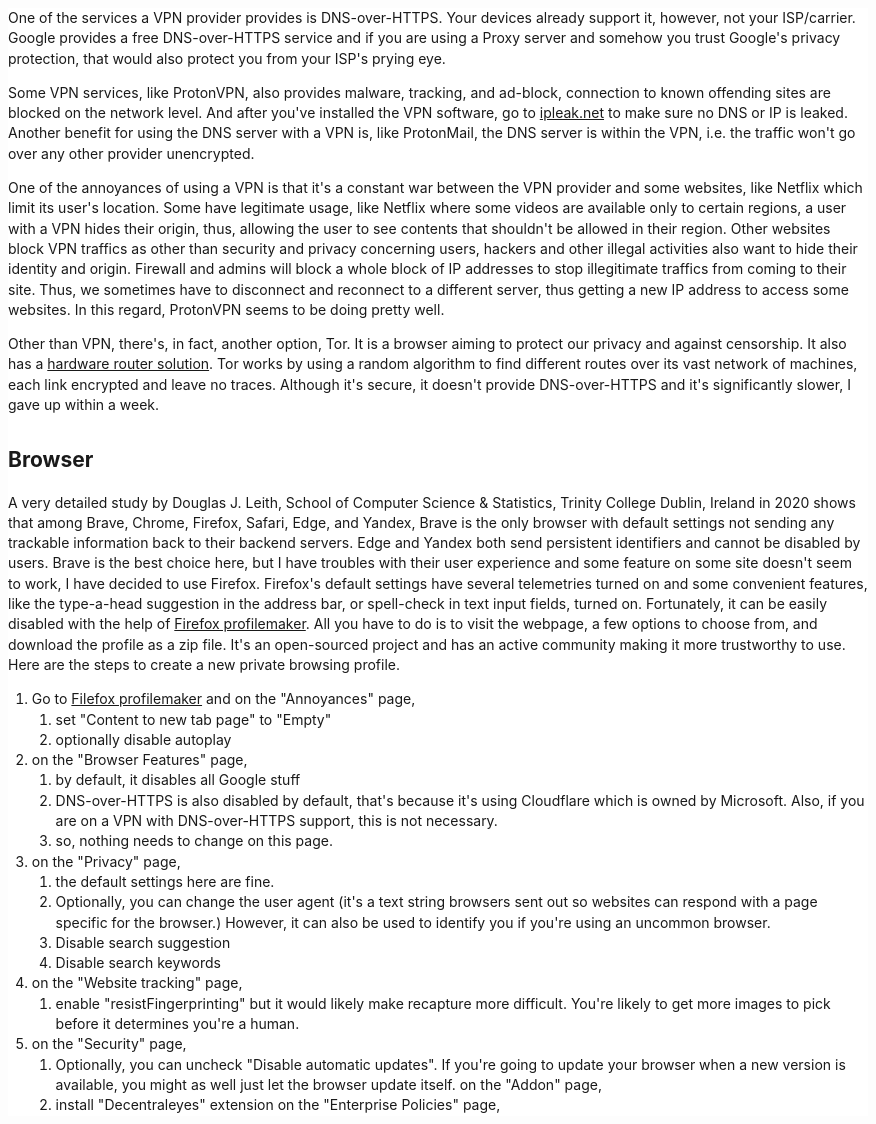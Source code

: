 One of the services a VPN provider provides is DNS-over-HTTPS. Your devices already support it, however, not your ISP/carrier. Google provides a free DNS-over-HTTPS service and if you are using a Proxy server and somehow you trust Google's privacy protection, that would also protect you from your ISP's prying eye. 

Some VPN services, like ProtonVPN, also provides malware, tracking, and ad-block, connection to known offending sites are blocked on the network level. And after you've installed the VPN software, go to [ipleak.net](https://ipleak.net) to make sure no DNS or IP is leaked.  Another benefit for using the DNS server with a VPN is, like ProtonMail, the DNS server is within the VPN, i.e. the traffic won't go over any other provider unencrypted.

One of the annoyances of using a VPN is that it's a constant war between the VPN provider and some websites, like Netflix which limit its user's location. Some have legitimate usage, like Netflix where some videos are available only to certain regions, a user with a VPN hides their origin, thus, allowing the user to see contents that shouldn't be allowed in their region. Other websites block VPN traffics as other than security and privacy concerning users, hackers and other illegal activities also want to hide their identity and origin. Firewall and admins will block a whole block of IP addresses to stop illegitimate traffics from coming to their site. Thus, we sometimes have to disconnect and reconnect to a different server, thus getting a new IP address to access some websites. In this regard, ProtonVPN seems to be doing pretty well. 

Other than VPN, there's, in fact, another option, Tor. It is a browser aiming to protect our privacy and against censorship. It also has a [hardware router solution](https://torrouters.com/). Tor works by using a random algorithm to find different routes over its vast network of machines, each link encrypted and leave no traces. Although it's secure, it doesn't provide DNS-over-HTTPS and it's significantly slower, I gave up within a week. 

## Browser

A very detailed study by Douglas J. Leith, School of Computer Science & Statistics, Trinity College Dublin, Ireland in 2020 shows that among Brave, Chrome, Firefox, Safari, Edge, and Yandex, Brave is the only browser with default settings not sending any trackable information back to their backend servers. Edge and Yandex both send persistent identifiers and cannot be disabled by users. Brave is the best choice here, but I have troubles with their user experience and some feature on some site doesn't seem to work, I have decided to use Firefox. Firefox's default settings have several telemetries turned on and some convenient features, like the type-a-head suggestion in the address bar, or spell-check in text input fields, turned on. Fortunately, it can be easily disabled with the help of [Firefox profilemaker](https://ffprofile.com). All you have to do is to visit the webpage, a few options to choose from, and download the profile as a zip file. It's an open-sourced project and has an active community making it more trustworthy to use. Here are the steps to create a new private browsing profile.
1. Go to [Filefox profilemaker](https://ffprofile.com) and on the "Annoyances" page, 
    1. set "Content to new tab page" to "Empty"
    2. optionally disable autoplay
2. on the "Browser Features" page, 
    1. by default, it disables all Google stuff 
    2. DNS-over-HTTPS is also disabled by default, that's because it's using Cloudflare which is owned by Microsoft. Also, if you are on a VPN with DNS-over-HTTPS support, this is not necessary.
    3. so, nothing needs to change on this page.
3.	on the "Privacy" page, 
    1. the default settings here are fine.
    2. Optionally, you can change the user agent (it's a text string browsers sent out so websites can respond with a page specific for the browser.) However, it can also be used to identify you if you're using an uncommon browser. 
    3. Disable search suggestion
    4. Disable search keywords
4. on the "Website tracking" page, 
    1. enable "resistFingerprinting" but it would likely make recapture more difficult. You're likely to get more images to pick before it determines you're a human.
5. on the "Security" page, 
    1.  Optionally, you can uncheck "Disable automatic updates". If you're going to update your browser when a new version is available, you might as well just let the browser update itself.
	on the "Addon" page, 
    1.	install "Decentraleyes" extension
	on the "Enterprise Policies" page, 